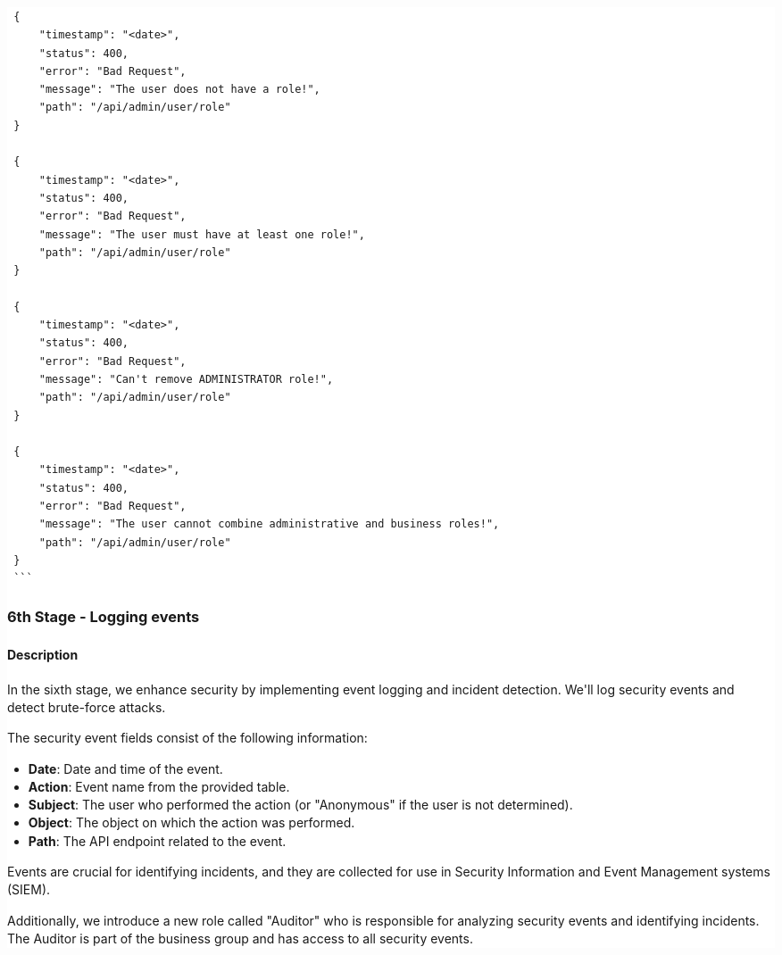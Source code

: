      {
         "timestamp": "<date>",
         "status": 400,
         "error": "Bad Request",
         "message": "The user does not have a role!",
         "path": "/api/admin/user/role"
     }

     {
         "timestamp": "<date>",
         "status": 400,
         "error": "Bad Request",
         "message": "The user must have at least one role!",
         "path": "/api/admin/user/role"
     }

     {
         "timestamp": "<date>",
         "status": 400,
         "error": "Bad Request",
         "message": "Can't remove ADMINISTRATOR role!",
         "path": "/api/admin/user/role"
     }

     {
         "timestamp": "<date>",
         "status": 400,
         "error": "Bad Request",
         "message": "The user cannot combine administrative and business roles!",
         "path": "/api/admin/user/role"
     }
     ```


### 6th Stage - Logging events

#### Description

In the sixth stage, we enhance security by implementing event logging and incident detection. We'll log security events and detect brute-force attacks.

The security event fields consist of the following information:

- **Date**: Date and time of the event.
- **Action**: Event name from the provided table.
- **Subject**: The user who performed the action (or "Anonymous" if the user is not determined).
- **Object**: The object on which the action was performed.
- **Path**: The API endpoint related to the event.

Events are crucial for identifying incidents, and they are collected for use in Security Information and Event Management systems (SIEM).

Additionally, we introduce a new role called "Auditor" who is responsible for analyzing security events and identifying incidents. The Auditor is part of the business group and has access to all security events.
